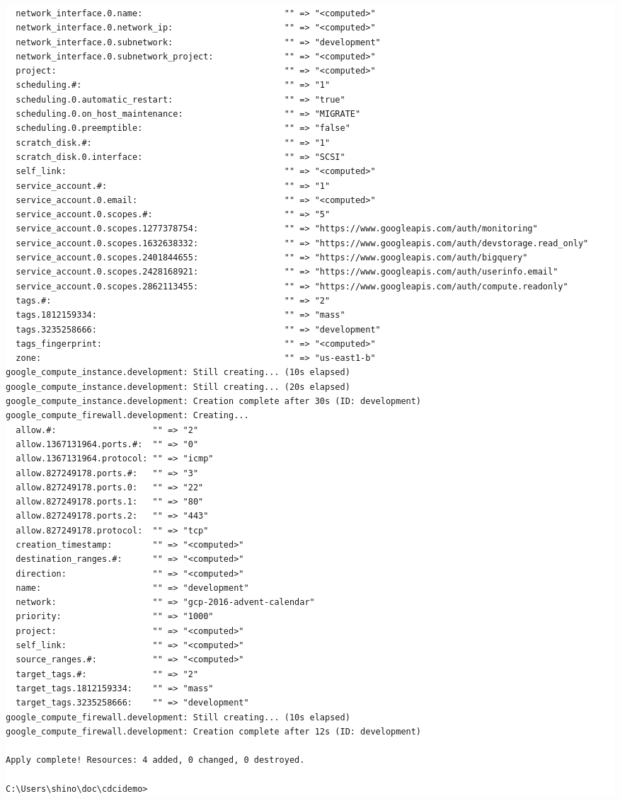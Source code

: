 ```  
  network_interface.0.name:                            "" => "<computed>"  
  network_interface.0.network_ip:                      "" => "<computed>"  
  network_interface.0.subnetwork:                      "" => "development"  
  network_interface.0.subnetwork_project:              "" => "<computed>"  
  project:                                             "" => "<computed>"  
  scheduling.#:                                        "" => "1"  
  scheduling.0.automatic_restart:                      "" => "true"  
  scheduling.0.on_host_maintenance:                    "" => "MIGRATE"  
  scheduling.0.preemptible:                            "" => "false"  
  scratch_disk.#:                                      "" => "1"  
  scratch_disk.0.interface:                            "" => "SCSI"  
  self_link:                                           "" => "<computed>"  
  service_account.#:                                   "" => "1"  
  service_account.0.email:                             "" => "<computed>"  
  service_account.0.scopes.#:                          "" => "5"  
  service_account.0.scopes.1277378754:                 "" => "https://www.googleapis.com/auth/monitoring"  
  service_account.0.scopes.1632638332:                 "" => "https://www.googleapis.com/auth/devstorage.read_only"  
  service_account.0.scopes.2401844655:                 "" => "https://www.googleapis.com/auth/bigquery"  
  service_account.0.scopes.2428168921:                 "" => "https://www.googleapis.com/auth/userinfo.email"  
  service_account.0.scopes.2862113455:                 "" => "https://www.googleapis.com/auth/compute.readonly"  
  tags.#:                                              "" => "2"  
  tags.1812159334:                                     "" => "mass"  
  tags.3235258666:                                     "" => "development"  
  tags_fingerprint:                                    "" => "<computed>"  
  zone:                                                "" => "us-east1-b"  
google_compute_instance.development: Still creating... (10s elapsed)  
google_compute_instance.development: Still creating... (20s elapsed)  
google_compute_instance.development: Creation complete after 30s (ID: development)  
google_compute_firewall.development: Creating...  
  allow.#:                   "" => "2"  
  allow.1367131964.ports.#:  "" => "0"  
  allow.1367131964.protocol: "" => "icmp"  
  allow.827249178.ports.#:   "" => "3"  
  allow.827249178.ports.0:   "" => "22"  
  allow.827249178.ports.1:   "" => "80"  
  allow.827249178.ports.2:   "" => "443"  
  allow.827249178.protocol:  "" => "tcp"  
  creation_timestamp:        "" => "<computed>"  
  destination_ranges.#:      "" => "<computed>"  
  direction:                 "" => "<computed>"  
  name:                      "" => "development"  
  network:                   "" => "gcp-2016-advent-calendar"  
  priority:                  "" => "1000"  
  project:                   "" => "<computed>"  
  self_link:                 "" => "<computed>"  
  source_ranges.#:           "" => "<computed>"  
  target_tags.#:             "" => "2"  
  target_tags.1812159334:    "" => "mass"  
  target_tags.3235258666:    "" => "development"  
google_compute_firewall.development: Still creating... (10s elapsed)  
google_compute_firewall.development: Creation complete after 12s (ID: development)  
  
Apply complete! Resources: 4 added, 0 changed, 0 destroyed.  
  
C:\Users\shino\doc\cdcidemo>  
```  
  